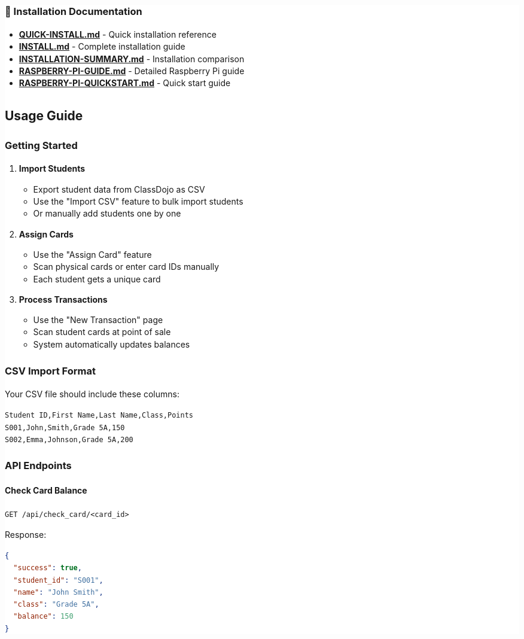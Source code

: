 
### 📖 Installation Documentation

- **[QUICK-INSTALL.md](QUICK-INSTALL.md)** - Quick installation reference
- **[INSTALL.md](INSTALL.md)** - Complete installation guide
- **[INSTALLATION-SUMMARY.md](INSTALLATION-SUMMARY.md)** - Installation comparison
- **[RASPBERRY-PI-GUIDE.md](RASPBERRY-PI-GUIDE.md)** - Detailed Raspberry Pi guide
- **[RASPBERRY-PI-QUICKSTART.md](RASPBERRY-PI-QUICKSTART.md)** - Quick start guide

## Usage Guide

### Getting Started

1. **Import Students**
   - Export student data from ClassDojo as CSV
   - Use the "Import CSV" feature to bulk import students
   - Or manually add students one by one

2. **Assign Cards**
   - Use the "Assign Card" feature
   - Scan physical cards or enter card IDs manually
   - Each student gets a unique card

3. **Process Transactions**
   - Use the "New Transaction" page
   - Scan student cards at point of sale
   - System automatically updates balances

### CSV Import Format

Your CSV file should include these columns:
```csv
Student ID,First Name,Last Name,Class,Points
S001,John,Smith,Grade 5A,150
S002,Emma,Johnson,Grade 5A,200
```

### API Endpoints

#### Check Card Balance
```
GET /api/check_card/<card_id>
```

Response:
```json
{
  "success": true,
  "student_id": "S001",
  "name": "John Smith",
  "class": "Grade 5A",
  "balance": 150
}
```
